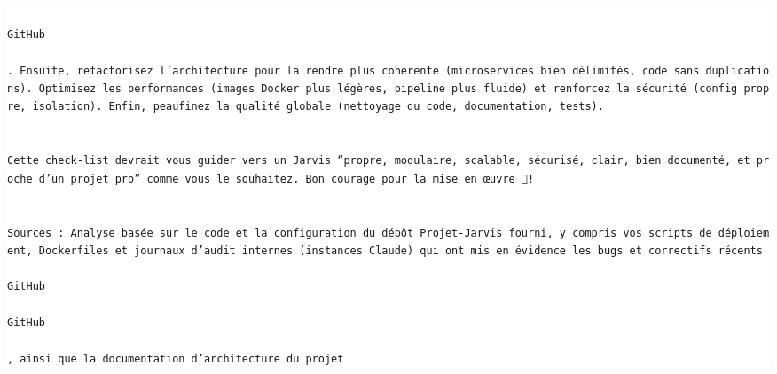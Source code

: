                                                                                                                                                                                                                                                                                                                                                                                                                                                                                                                                                                                                                                                                                                                                                 GitHub
                                                                                                                                                                                                                                                                                                                                                                                                                                                                                                                                                                                                                                                                                                                                                . Ensuite, refactorisez l’architecture pour la rendre plus cohérente (microservices bien délimités, code sans duplications). Optimisez les performances (images Docker plus légères, pipeline plus fluide) et renforcez la sécurité (config propre, isolation). Enfin, peaufinez la qualité globale (nettoyage du code, documentation, tests).

                                                                                                                                                                                                                                                                                                                                                                                                                                                                                                                                                                                                                                                                                                                                                Cette check-list devrait vous guider vers un Jarvis “propre, modulaire, scalable, sécurisé, clair, bien documenté, et proche d’un projet pro” comme vous le souhaitez. Bon courage pour la mise en œuvre 🚀!

                                                                                                                                                                                                                                                                                                                                                                                                                                                                                                                                                                                                                                                                                                                                                Sources : Analyse basée sur le code et la configuration du dépôt Projet-Jarvis fourni, y compris vos scripts de déploiement, Dockerfiles et journaux d’audit internes (instances Claude) qui ont mis en évidence les bugs et correctifs récents
                                                                                                                                                                                                                                                                                                                                                                                                                                                                                                                                                                                                                                                                                                                                                GitHub
                                                                                                                                                                                                                                                                                                                                                                                                                                                                                                                                                                                                                                                                                                                                                GitHub
                                                                                                                                                                                                                                                                                                                                                                                                                                                                                                                                                                                                                                                                                                                                                , ainsi que la documentation d’architecture du projet